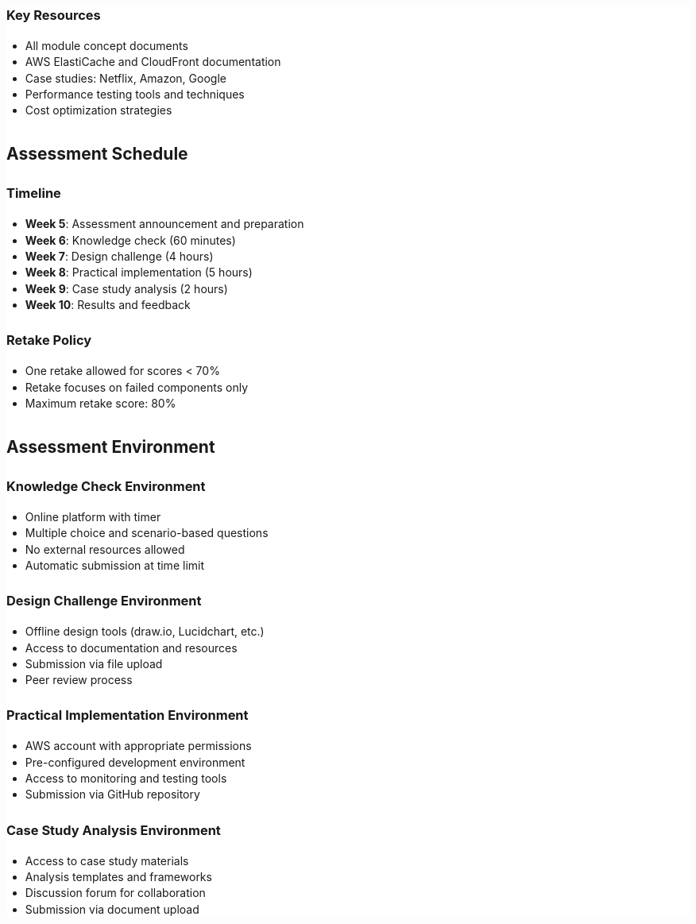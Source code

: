 ### Key Resources
- All module concept documents
- AWS ElastiCache and CloudFront documentation
- Case studies: Netflix, Amazon, Google
- Performance testing tools and techniques
- Cost optimization strategies

## Assessment Schedule

### Timeline
- **Week 5**: Assessment announcement and preparation
- **Week 6**: Knowledge check (60 minutes)
- **Week 7**: Design challenge (4 hours)
- **Week 8**: Practical implementation (5 hours)
- **Week 9**: Case study analysis (2 hours)
- **Week 10**: Results and feedback

### Retake Policy
- One retake allowed for scores < 70%
- Retake focuses on failed components only
- Maximum retake score: 80%

## Assessment Environment

### Knowledge Check Environment
- Online platform with timer
- Multiple choice and scenario-based questions
- No external resources allowed
- Automatic submission at time limit

### Design Challenge Environment
- Offline design tools (draw.io, Lucidchart, etc.)
- Access to documentation and resources
- Submission via file upload
- Peer review process

### Practical Implementation Environment
- AWS account with appropriate permissions
- Pre-configured development environment
- Access to monitoring and testing tools
- Submission via GitHub repository

### Case Study Analysis Environment
- Access to case study materials
- Analysis templates and frameworks
- Discussion forum for collaboration
- Submission via document upload

